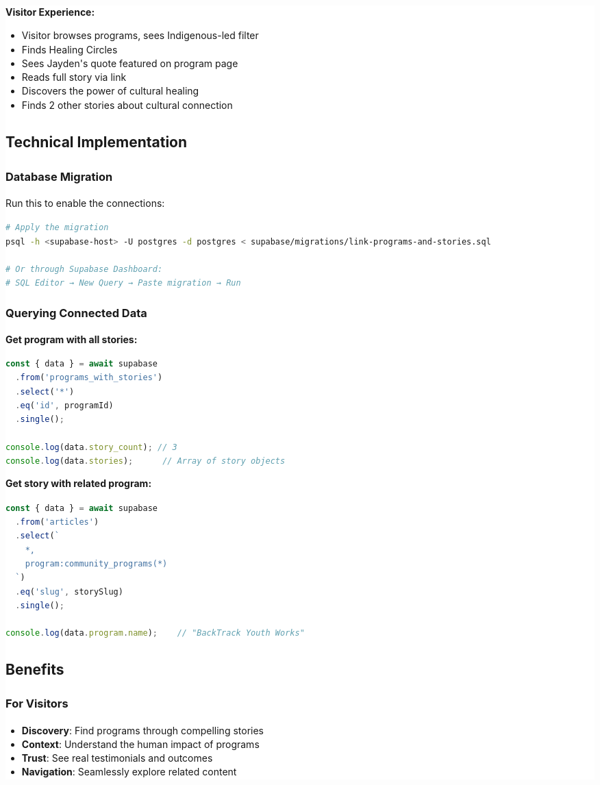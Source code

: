 **Visitor Experience:**
- Visitor browses programs, sees Indigenous-led filter
- Finds Healing Circles
- Sees Jayden's quote featured on program page
- Reads full story via link
- Discovers the power of cultural healing
- Finds 2 other stories about cultural connection

## Technical Implementation

### Database Migration

Run this to enable the connections:

```bash
# Apply the migration
psql -h <supabase-host> -U postgres -d postgres < supabase/migrations/link-programs-and-stories.sql

# Or through Supabase Dashboard:
# SQL Editor → New Query → Paste migration → Run
```

### Querying Connected Data

**Get program with all stories:**
```typescript
const { data } = await supabase
  .from('programs_with_stories')
  .select('*')
  .eq('id', programId)
  .single();

console.log(data.story_count); // 3
console.log(data.stories);      // Array of story objects
```

**Get story with related program:**
```typescript
const { data } = await supabase
  .from('articles')
  .select(`
    *,
    program:community_programs(*)
  `)
  .eq('slug', storySlug)
  .single();

console.log(data.program.name);    // "BackTrack Youth Works"
```

## Benefits

### For Visitors
- **Discovery**: Find programs through compelling stories
- **Context**: Understand the human impact of programs
- **Trust**: See real testimonials and outcomes
- **Navigation**: Seamlessly explore related content
